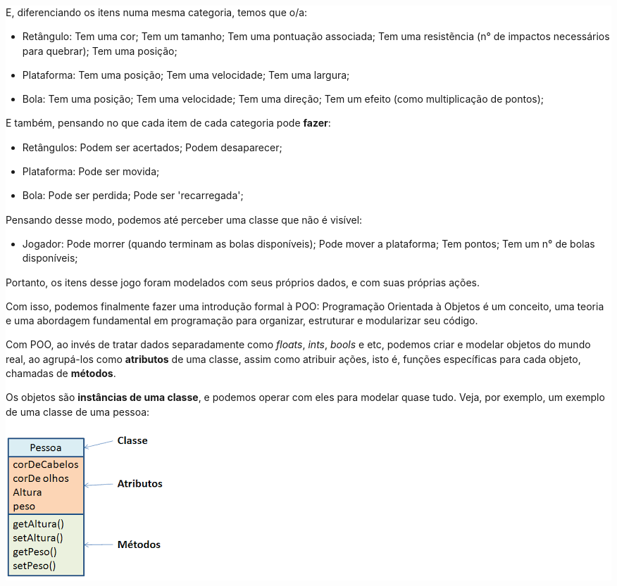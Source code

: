 E, diferenciando os itens numa mesma categoria, temos que o/a:

- Retângulo:
Tem uma cor;
Tem um tamanho;
Tem uma pontuação associada;
Tem uma resistẽncia (n° de impactos necessários para quebrar);
Tem uma posição;

- Plataforma:
Tem uma posição;
Tem uma velocidade; 
Tem uma largura;


- Bola:
Tem uma posição;
Tem uma velocidade;
Tem uma direção;
Tem um efeito (como multiplicação de pontos);

E também, pensando no que cada item de cada categoria pode **fazer**:

- Retângulos:
Podem ser acertados;
Podem desaparecer;

- Plataforma:
Pode ser movida;

- Bola:
Pode ser perdida;
Pode ser 'recarregada';

Pensando desse modo, podemos até perceber uma classe que não é visível:

- Jogador:
Pode morrer (quando terminam as bolas disponíveis);
Pode mover a plataforma;
Tem pontos;
Tem um n° de bolas disponíveis;

Portanto, os itens desse jogo foram modelados com seus próprios dados, e com suas próprias ações. 

Com isso, podemos finalmente fazer uma introdução formal à POO: Programação Orientada à Objetos é um conceito, uma teoria e uma abordagem fundamental em programação para organizar, estruturar e modularizar seu código. 

Com POO, ao invés de tratar dados separadamente como *floats*, *ints*, *bools* e etc, podemos criar e modelar objetos do mundo real, ao agrupá-los como **atributos** de uma classe, assim como atribuir ações, isto é, funções específicas para cada objeto, chamadas de **métodos**.

Os objetos são **instâncias de uma classe**, e podemos operar com eles para modelar quase tudo. Veja, por exemplo, um exemplo de uma classe de uma pessoa:

![Classe de Pessoa](/img/classe.png)
